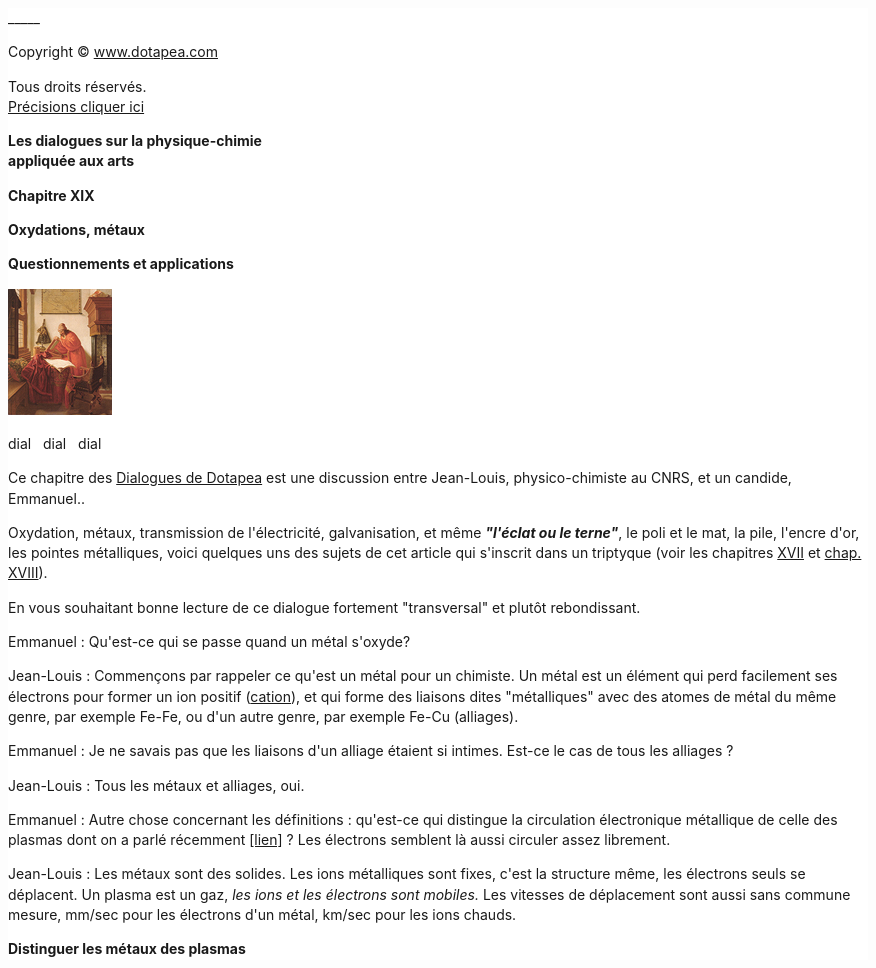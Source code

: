 \_\_\_\_\_

Copyright © www.dotapea.com

Tous droits réservés.  
[Précisions cliquer ici](droitscopie.html)

**Les dialogues sur la physique-chimie  
appliquée aux arts**

**Chapitre XIX**

**Oxydations, métaux**

**Questionnements et applications**

[![](images/chap00cornelissavantvw.jpg)](dialoguesdotapea.html#notecornelis)

dial   dial   dial

Ce chapitre des [Dialogues de Dotapea](dialoguesdotapea.html) est une discussion entre Jean-Louis, physico-chimiste au CNRS, et un candide, Emmanuel..

Oxydation, métaux, transmission de l'électricité, galvanisation, et même **_"l'éclat ou le terne"_**, le poli et le mat, la pile, l'encre d'or, les pointes métalliques, voici quelques uns des sujets de cet article qui s'inscrit dans un triptyque (voir les chapitres [XVII](chap17electrolyseions.html) et [chap. XVIII](chap18electriciteplusloin.html)).

En vous souhaitant bonne lecture de ce dialogue fortement "transversal" et plutôt rebondissant.

Emmanuel : Qu'est-ce qui se passe quand un métal s'oxyde?

Jean-Louis : Commençons par rappeler ce qu'est un métal pour un chimiste. Un métal est un élément qui perd facilement ses électrons pour former un ion positif ([cation](cation.html)), et qui forme des liaisons dites "métalliques" avec des atomes de métal du même genre, par exemple Fe-Fe, ou d'un autre genre, par exemple Fe-Cu (alliages).

Emmanuel : Je ne savais pas que les liaisons d'un alliage étaient si intimes. Est-ce le cas de tous les alliages ?

Jean-Louis : Tous les métaux et alliages, oui.

Emmanuel : Autre chose concernant les définitions : qu'est-ce qui distingue la circulation électronique métallique de celle des plasmas dont on a parlé récemment [\[lien\]](gazliquidessolides.html#plasma) ? Les électrons semblent là aussi circuler assez librement.

Jean-Louis : Les métaux sont des solides. Les ions métalliques sont fixes, c'est la structure même, les électrons seuls se déplacent. Un plasma est un gaz, _les ions et les électrons sont mobiles._ Les vitesses de déplacement sont aussi sans commune mesure, mm/sec pour les électrons d'un métal, km/sec pour les ions chauds.

**Distinguer les métaux des plasmas**
